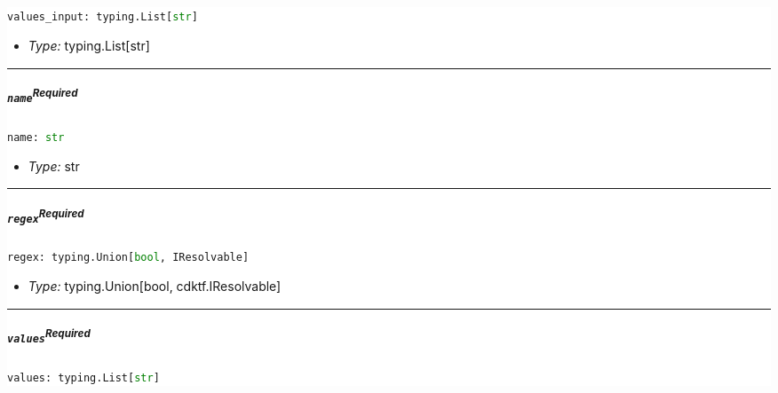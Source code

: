 ```python
values_input: typing.List[str]
```

- *Type:* typing.List[str]

---

##### `name`<sup>Required</sup> <a name="name" id="rhizo-co-terraform-provider-oci.dataOciLogAnalyticsNamespaceScheduledTasks.DataOciLogAnalyticsNamespaceScheduledTasksFilterOutputReference.property.name"></a>

```python
name: str
```

- *Type:* str

---

##### `regex`<sup>Required</sup> <a name="regex" id="rhizo-co-terraform-provider-oci.dataOciLogAnalyticsNamespaceScheduledTasks.DataOciLogAnalyticsNamespaceScheduledTasksFilterOutputReference.property.regex"></a>

```python
regex: typing.Union[bool, IResolvable]
```

- *Type:* typing.Union[bool, cdktf.IResolvable]

---

##### `values`<sup>Required</sup> <a name="values" id="rhizo-co-terraform-provider-oci.dataOciLogAnalyticsNamespaceScheduledTasks.DataOciLogAnalyticsNamespaceScheduledTasksFilterOutputReference.property.values"></a>

```python
values: typing.List[str]
```

